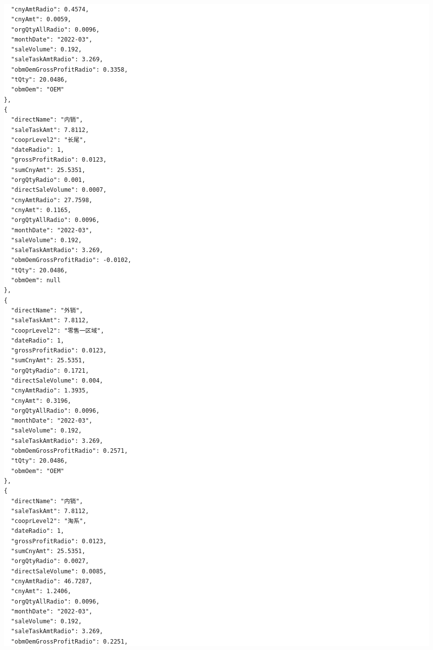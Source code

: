       "cnyAmtRadio": 0.4574,
      "cnyAmt": 0.0059,
      "orgQtyAllRadio": 0.0096,
      "monthDate": "2022-03",
      "saleVolume": 0.192,
      "saleTaskAmtRadio": 3.269,
      "obmOemGrossProfitRadio": 0.3358,
      "tQty": 20.0486,
      "obmOem": "OEM"
    },
    {
      "directName": "内销",
      "saleTaskAmt": 7.8112,
      "cooprLevel2": "长尾",
      "dateRadio": 1,
      "grossProfitRadio": 0.0123,
      "sumCnyAmt": 25.5351,
      "orgQtyRadio": 0.001,
      "directSaleVolume": 0.0007,
      "cnyAmtRadio": 27.7598,
      "cnyAmt": 0.1165,
      "orgQtyAllRadio": 0.0096,
      "monthDate": "2022-03",
      "saleVolume": 0.192,
      "saleTaskAmtRadio": 3.269,
      "obmOemGrossProfitRadio": -0.0102,
      "tQty": 20.0486,
      "obmOem": null
    },
    {
      "directName": "外销",
      "saleTaskAmt": 7.8112,
      "cooprLevel2": "零售一区域",
      "dateRadio": 1,
      "grossProfitRadio": 0.0123,
      "sumCnyAmt": 25.5351,
      "orgQtyRadio": 0.1721,
      "directSaleVolume": 0.004,
      "cnyAmtRadio": 1.3935,
      "cnyAmt": 0.3196,
      "orgQtyAllRadio": 0.0096,
      "monthDate": "2022-03",
      "saleVolume": 0.192,
      "saleTaskAmtRadio": 3.269,
      "obmOemGrossProfitRadio": 0.2571,
      "tQty": 20.0486,
      "obmOem": "OEM"
    },
    {
      "directName": "内销",
      "saleTaskAmt": 7.8112,
      "cooprLevel2": "淘系",
      "dateRadio": 1,
      "grossProfitRadio": 0.0123,
      "sumCnyAmt": 25.5351,
      "orgQtyRadio": 0.0027,
      "directSaleVolume": 0.0085,
      "cnyAmtRadio": 46.7287,
      "cnyAmt": 1.2406,
      "orgQtyAllRadio": 0.0096,
      "monthDate": "2022-03",
      "saleVolume": 0.192,
      "saleTaskAmtRadio": 3.269,
      "obmOemGrossProfitRadio": 0.2251,